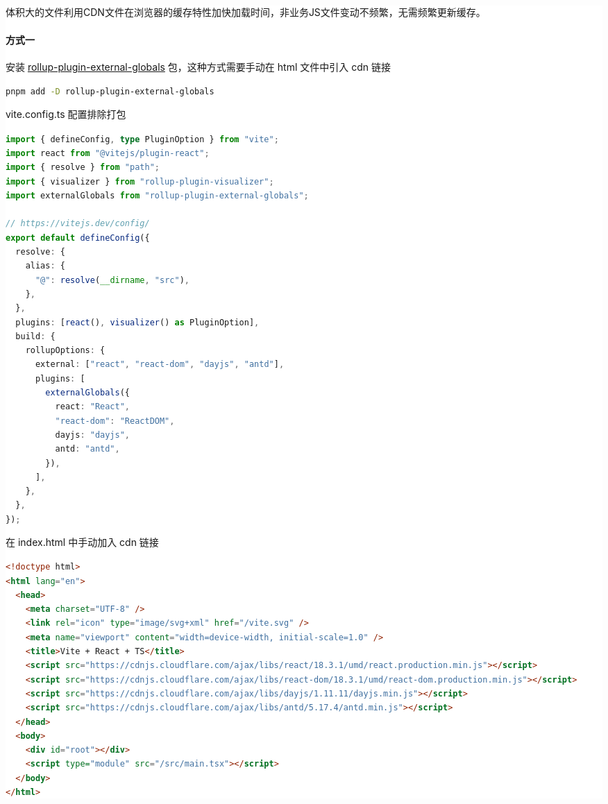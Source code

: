 体积大的文件利用CDN文件在浏览器的缓存特性加快加载时间，非业务JS文件变动不频繁，无需频繁更新缓存。

#### 方式一

安装 [rollup-plugin-external-globals](https://www.npmjs.com/package/rollup-plugin-external-globals) 包，这种方式需要手动在 html 文件中引入 cdn 链接

```bash
pnpm add -D rollup-plugin-external-globals
```

vite.config.ts 配置排除打包

```ts
import { defineConfig, type PluginOption } from "vite";
import react from "@vitejs/plugin-react";
import { resolve } from "path";
import { visualizer } from "rollup-plugin-visualizer";
import externalGlobals from "rollup-plugin-external-globals";

// https://vitejs.dev/config/
export default defineConfig({
  resolve: {
    alias: {
      "@": resolve(__dirname, "src"),
    },
  },
  plugins: [react(), visualizer() as PluginOption],
  build: {
    rollupOptions: {
      external: ["react", "react-dom", "dayjs", "antd"],
      plugins: [
        externalGlobals({
          react: "React",
          "react-dom": "ReactDOM",
          dayjs: "dayjs",
          antd: "antd",
        }),
      ],
    },
  },
});
```

在 index.html 中手动加入 cdn 链接

```html
<!doctype html>
<html lang="en">
  <head>
    <meta charset="UTF-8" />
    <link rel="icon" type="image/svg+xml" href="/vite.svg" />
    <meta name="viewport" content="width=device-width, initial-scale=1.0" />
    <title>Vite + React + TS</title>
    <script src="https://cdnjs.cloudflare.com/ajax/libs/react/18.3.1/umd/react.production.min.js"></script>
    <script src="https://cdnjs.cloudflare.com/ajax/libs/react-dom/18.3.1/umd/react-dom.production.min.js"></script>
    <script src="https://cdnjs.cloudflare.com/ajax/libs/dayjs/1.11.11/dayjs.min.js"></script>
    <script src="https://cdnjs.cloudflare.com/ajax/libs/antd/5.17.4/antd.min.js"></script>
  </head>
  <body>
    <div id="root"></div>
    <script type="module" src="/src/main.tsx"></script>
  </body>
</html>
```
